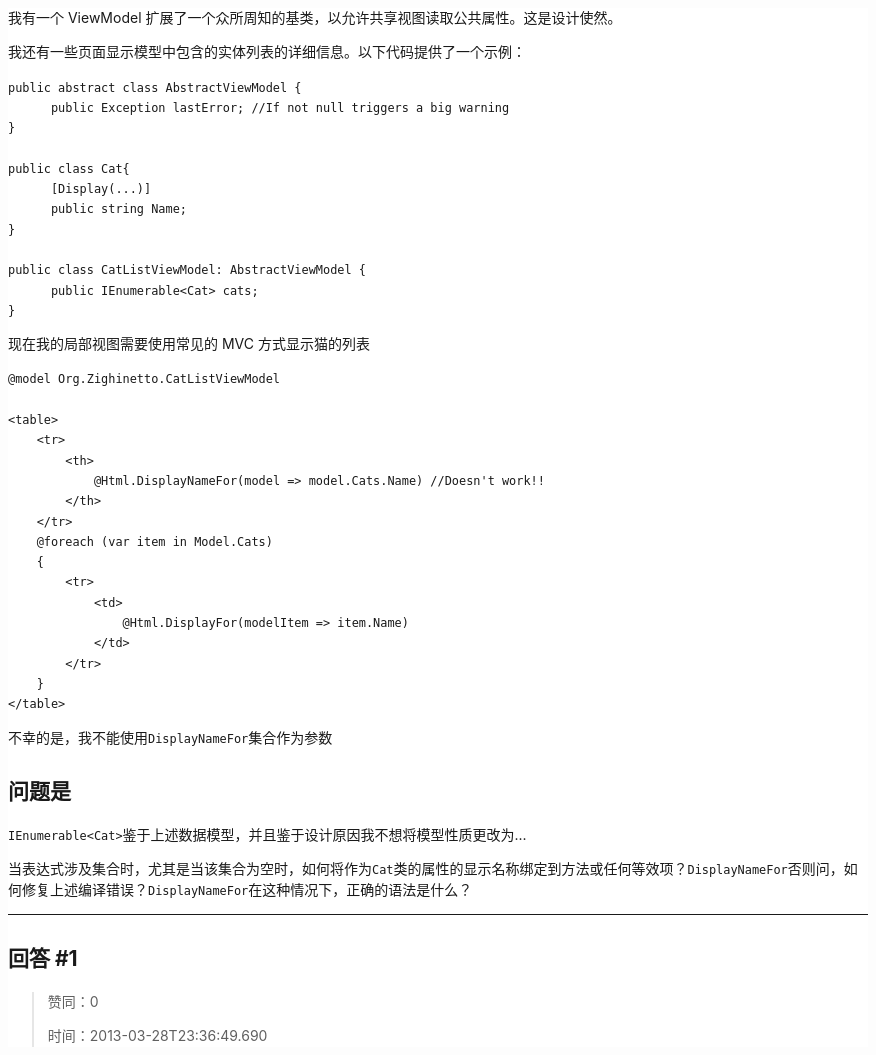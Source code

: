 我有一个 ViewModel 扩展了一个众所周知的基类，以允许共享视图读取公共属性。这是设计使然。

我还有一些页面显示模型中包含的实体列表的详细信息。以下代码提供了一个示例：

```
public abstract class AbstractViewModel {
      public Exception lastError; //If not null triggers a big warning
}

public class Cat{
      [Display(...)]
      public string Name;
}

public class CatListViewModel: AbstractViewModel {
      public IEnumerable<Cat> cats;
} 
```

现在我的局部视图需要使用常见的 MVC 方式显示猫的列表

```
@model Org.Zighinetto.CatListViewModel

<table>
    <tr>
        <th>
            @Html.DisplayNameFor(model => model.Cats.Name) //Doesn't work!!
        </th>
    </tr>
    @foreach (var item in Model.Cats)
    {
        <tr>
            <td>
                @Html.DisplayFor(modelItem => item.Name)
            </td>
        </tr>
    }
</table> 
```

不幸的是，我不能使用`DisplayNameFor`集合作为参数

## 问题是

`IEnumerable<Cat>`鉴于上述数据模型，并且鉴于设计原因我不想将模型性质更改为...

当表达式涉及集合时，尤其是当该集合为空时，如何将作为`Cat`类的属性的显示名称绑定到方法或任何等效项？`DisplayNameFor`否则问，如何修复上述编译错误？`DisplayNameFor`在这种情况下，正确的语法是什么？

* * *

## 回答 #1

> 赞同：0
> 
> 时间：2013-03-28T23:36:49.690
